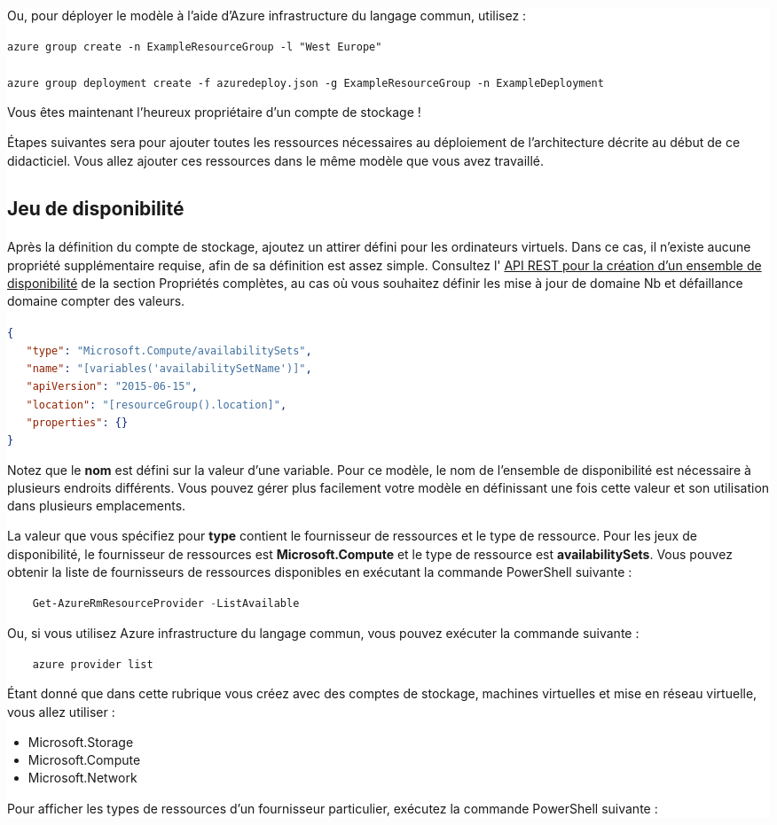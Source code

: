 Ou, pour déployer le modèle à l’aide d’Azure infrastructure du langage commun, utilisez :

```
azure group create -n ExampleResourceGroup -l "West Europe"

azure group deployment create -f azuredeploy.json -g ExampleResourceGroup -n ExampleDeployment
```

Vous êtes maintenant l’heureux propriétaire d’un compte de stockage !

Étapes suivantes sera pour ajouter toutes les ressources nécessaires au déploiement de l’architecture décrite au début de ce didacticiel. Vous allez ajouter ces ressources dans le même modèle que vous avez travaillé.

## <a name="availability-set"></a>Jeu de disponibilité
Après la définition du compte de stockage, ajoutez un attirer défini pour les ordinateurs virtuels. Dans ce cas, il n’existe aucune propriété supplémentaire requise, afin de sa définition est assez simple. Consultez l' [API REST pour la création d’un ensemble de disponibilité](https://msdn.microsoft.com/library/azure/mt163607.aspx) de la section Propriétés complètes, au cas où vous souhaitez définir les mise à jour de domaine Nb et défaillance domaine compter des valeurs.

```json
{
   "type": "Microsoft.Compute/availabilitySets",
   "name": "[variables('availabilitySetName')]",
   "apiVersion": "2015-06-15",
   "location": "[resourceGroup().location]",
   "properties": {}
}
```

Notez que le **nom** est défini sur la valeur d’une variable. Pour ce modèle, le nom de l’ensemble de disponibilité est nécessaire à plusieurs endroits différents. Vous pouvez gérer plus facilement votre modèle en définissant une fois cette valeur et son utilisation dans plusieurs emplacements.

La valeur que vous spécifiez pour **type** contient le fournisseur de ressources et le type de ressource. Pour les jeux de disponibilité, le fournisseur de ressources est **Microsoft.Compute** et le type de ressource est **availabilitySets**. Vous pouvez obtenir la liste de fournisseurs de ressources disponibles en exécutant la commande PowerShell suivante :

```powershell
    Get-AzureRmResourceProvider -ListAvailable
```

Ou, si vous utilisez Azure infrastructure du langage commun, vous pouvez exécuter la commande suivante :
```
    azure provider list
```
Étant donné que dans cette rubrique vous créez avec des comptes de stockage, machines virtuelles et mise en réseau virtuelle, vous allez utiliser :

- Microsoft.Storage
- Microsoft.Compute
- Microsoft.Network

Pour afficher les types de ressources d’un fournisseur particulier, exécutez la commande PowerShell suivante :
